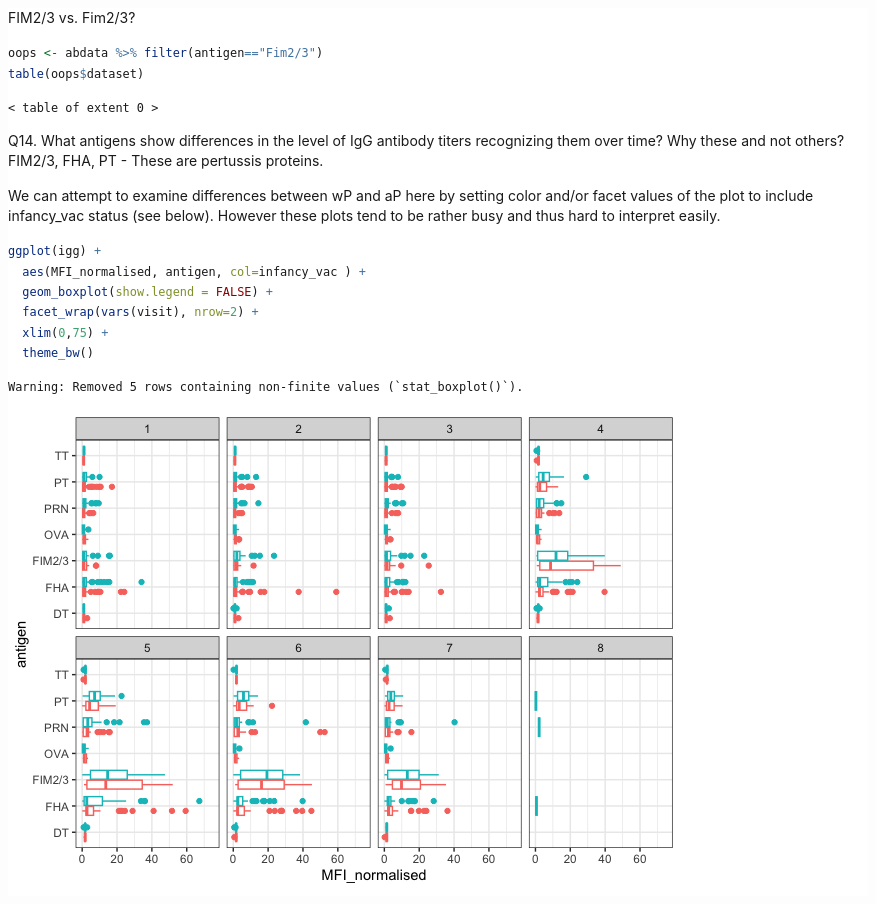 FIM2/3 vs. Fim2/3?

``` r
oops <- abdata %>% filter(antigen=="Fim2/3")
table(oops$dataset)
```

    < table of extent 0 >

Q14. What antigens show differences in the level of IgG antibody titers
recognizing them over time? Why these and not others? FIM2/3, FHA, PT -
These are pertussis proteins.

We can attempt to examine differences between wP and aP here by setting
color and/or facet values of the plot to include infancy_vac status (see
below). However these plots tend to be rather busy and thus hard to
interpret easily.

``` r
ggplot(igg) +
  aes(MFI_normalised, antigen, col=infancy_vac ) +
  geom_boxplot(show.legend = FALSE) + 
  facet_wrap(vars(visit), nrow=2) +
  xlim(0,75) +
  theme_bw()
```

    Warning: Removed 5 rows containing non-finite values (`stat_boxplot()`).

![](lab19_files/figure-commonmark/unnamed-chunk-20-1.png)
